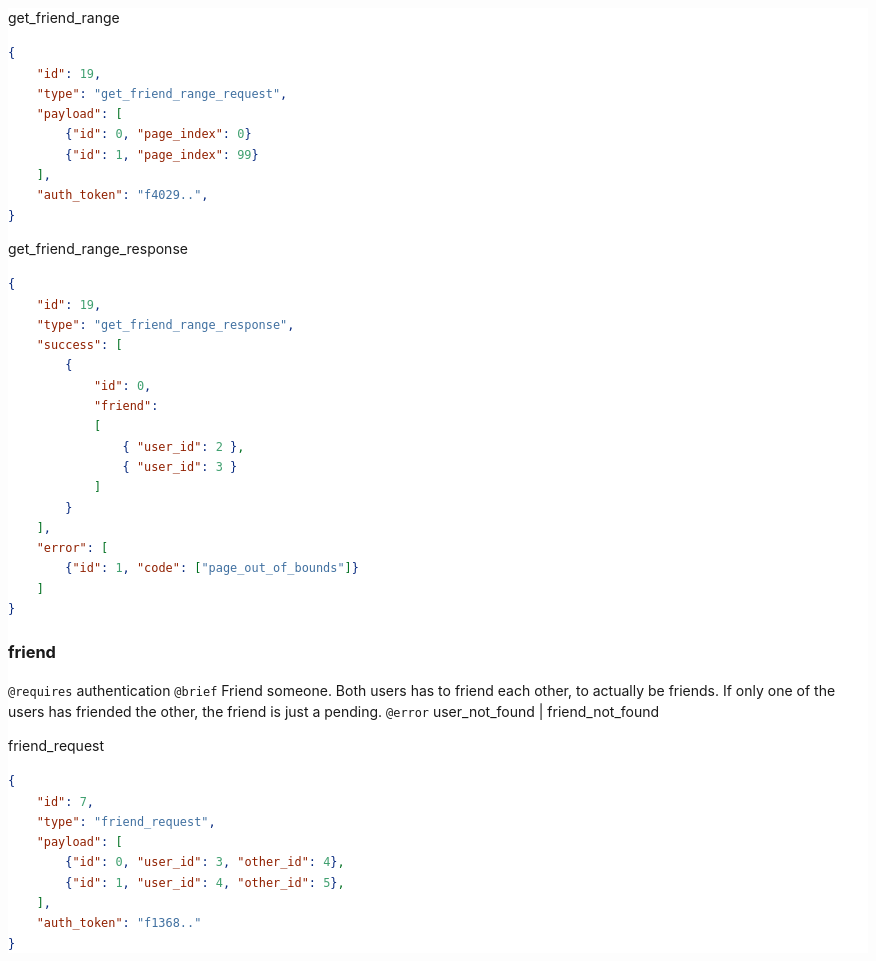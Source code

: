get_friend_range
```json 
{
    "id": 19,
    "type": "get_friend_range_request",
    "payload": [
        {"id": 0, "page_index": 0}
        {"id": 1, "page_index": 99}
    ],
    "auth_token": "f4029..",
}
```

get_friend_range_response
```json 
{
    "id": 19,
    "type": "get_friend_range_response",
    "success": [
        {
            "id": 0,
            "friend":
            [
                { "user_id": 2 },
                { "user_id": 3 }
            ]
        }
    ],
    "error": [
        {"id": 1, "code": ["page_out_of_bounds"]}
    ]
}
```


### friend

`@requires` authentication
`@brief` Friend someone. Both users has to friend each other, to actually be friends. If only one of the users has friended the other, the friend is just a pending.
`@error` user_not_found | friend_not_found



friend_request
```json
{
    "id": 7,
    "type": "friend_request",
    "payload": [
        {"id": 0, "user_id": 3, "other_id": 4},
        {"id": 1, "user_id": 4, "other_id": 5},
    ],
    "auth_token": "f1368.." 
}
```
